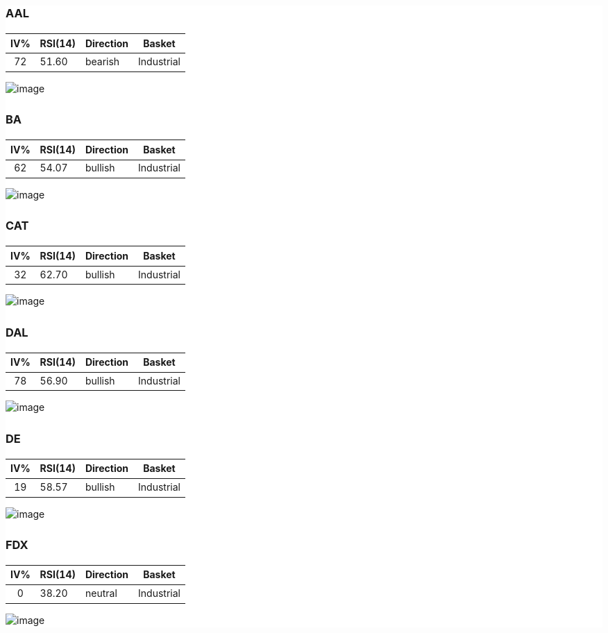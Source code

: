 
### AAL

| IV% | RSI(14) | Direction | Basket |
|:---:|---------|-----------|--------|
| 72 | 51.60 | bearish | Industrial |

![image](https://finviz.com/publish/010524/AALd205526593i.png)

### BA

| IV% | RSI(14) | Direction | Basket |
|:---:|---------|-----------|--------|
| 62 | 54.07 | bullish | Industrial |

![image](https://finviz.com/publish/010524/BAd205678434i.png)

### CAT

| IV% | RSI(14) | Direction | Basket |
|:---:|---------|-----------|--------|
| 32 | 62.70 | bullish | Industrial |

![image](https://finviz.com/publish/010524/CATd205635396i.png)

### DAL

| IV% | RSI(14) | Direction | Basket |
|:---:|---------|-----------|--------|
| 78 | 56.90 | bullish | Industrial |

![image](https://finviz.com/publish/010524/DALd205615745i.png)

### DE

| IV% | RSI(14) | Direction | Basket |
|:---:|---------|-----------|--------|
| 19 | 58.57 | bullish | Industrial |

![image](https://finviz.com/publish/010524/DEd205628213i.png)

### FDX

| IV% | RSI(14) | Direction | Basket |
|:---:|---------|-----------|--------|
| 0 | 38.20 | neutral | Industrial |

![image](https://finviz.com/publish/010524/FDXd205687335i.png)
